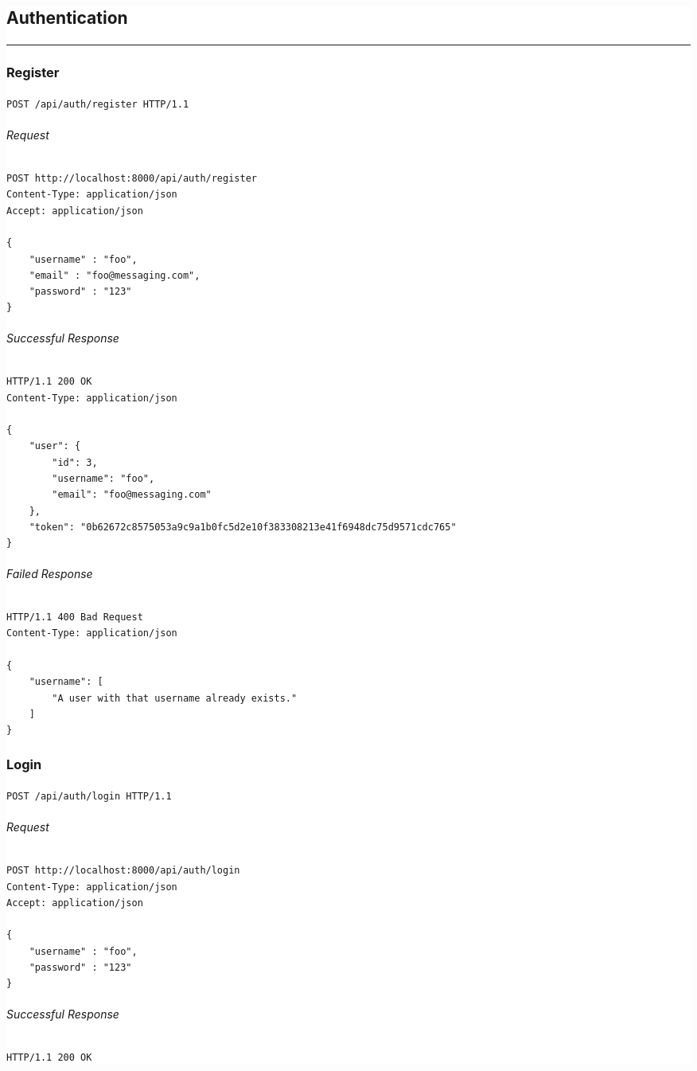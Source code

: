 ## Authentication
---
### Register 
```
POST /api/auth/register HTTP/1.1
```
###### Request
```
POST http://localhost:8000/api/auth/register
Content-Type: application/json
Accept: application/json

{
    "username" : "foo",
    "email" : "foo@messaging.com",
    "password" : "123"
}
```
###### Successful Response
```
HTTP/1.1 200 OK
Content-Type: application/json

{
    "user": {
        "id": 3,
        "username": "foo",
        "email": "foo@messaging.com"
    },
    "token": "0b62672c8575053a9c9a1b0fc5d2e10f383308213e41f6948dc75d9571cdc765"
}
```
###### Failed Response
```
HTTP/1.1 400 Bad Request
Content-Type: application/json

{
    "username": [
        "A user with that username already exists."
    ]
}
```


### Login 
```
POST /api/auth/login HTTP/1.1
```
###### Request
```
POST http://localhost:8000/api/auth/login
Content-Type: application/json
Accept: application/json

{
	"username" : "foo",
	"password" : "123"	
}
```
###### Successful Response
```
HTTP/1.1 200 OK
```